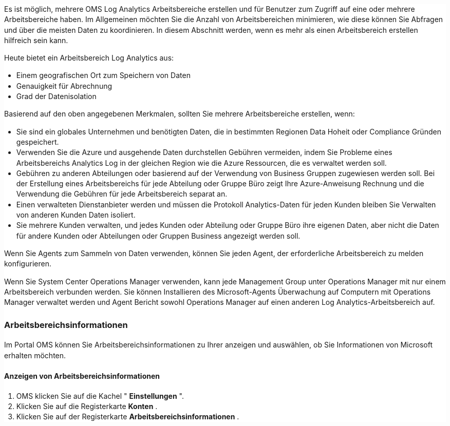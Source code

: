 Es ist möglich, mehrere OMS Log Analytics Arbeitsbereiche erstellen und für Benutzer zum Zugriff auf eine oder mehrere Arbeitsbereiche haben. Im Allgemeinen möchten Sie die Anzahl von Arbeitsbereichen minimieren, wie diese können Sie Abfragen und über die meisten Daten zu koordinieren. In diesem Abschnitt werden, wenn es mehr als einen Arbeitsbereich erstellen hilfreich sein kann.

Heute bietet ein Arbeitsbereich Log Analytics aus:

- Einem geografischen Ort zum Speichern von Daten
- Genauigkeit für Abrechnung
- Grad der Datenisolation

Basierend auf den oben angegebenen Merkmalen, sollten Sie mehrere Arbeitsbereiche erstellen, wenn:

- Sie sind ein globales Unternehmen und benötigten Daten, die in bestimmten Regionen Data Hoheit oder Compliance Gründen gespeichert.
- Verwenden Sie die Azure und ausgehende Daten durchstellen Gebühren vermeiden, indem Sie Probleme eines Arbeitsbereichs Analytics Log in der gleichen Region wie die Azure Ressourcen, die es verwaltet werden soll.
- Gebühren zu anderen Abteilungen oder basierend auf der Verwendung von Business Gruppen zugewiesen werden soll. Bei der Erstellung eines Arbeitsbereichs für jede Abteilung oder Gruppe Büro zeigt Ihre Azure-Anweisung Rechnung und die Verwendung die Gebühren für jede Arbeitsbereich separat an.
- Einen verwalteten Dienstanbieter werden und müssen die Protokoll Analytics-Daten für jeden Kunden bleiben Sie Verwalten von anderen Kunden Daten isoliert.
- Sie mehrere Kunden verwalten, und jedes Kunden oder Abteilung oder Gruppe Büro ihre eigenen Daten, aber nicht die Daten für andere Kunden oder Abteilungen oder Gruppen Business angezeigt werden soll.

Wenn Sie Agents zum Sammeln von Daten verwenden, können Sie jeden Agent, der erforderliche Arbeitsbereich zu melden konfigurieren.

Wenn Sie System Center Operations Manager verwenden, kann jede Management Group unter Operations Manager mit nur einem Arbeitsbereich verbunden werden. Sie können Installieren des Microsoft-Agents Überwachung auf Computern mit Operations Manager verwaltet werden und Agent Bericht sowohl Operations Manager auf einen anderen Log Analytics-Arbeitsbereich auf.

### <a name="workspace-information"></a>Arbeitsbereichsinformationen

Im Portal OMS können Sie Arbeitsbereichsinformationen zu Ihrer anzeigen und auswählen, ob Sie Informationen von Microsoft erhalten möchten.

#### <a name="view-workspace-information"></a>Anzeigen von Arbeitsbereichsinformationen

1. OMS klicken Sie auf die Kachel " **Einstellungen** ".
2. Klicken Sie auf die Registerkarte **Konten** .
3. Klicken Sie auf der Registerkarte **Arbeitsbereichsinformationen** .  